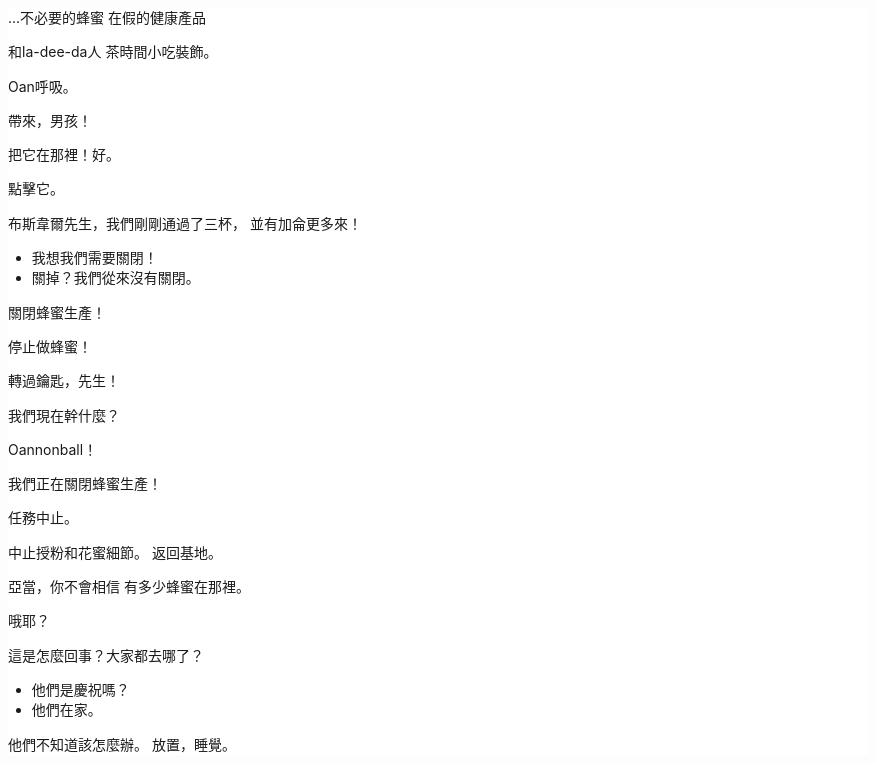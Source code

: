   
...不必要的蜂蜜
在假的健康產品

  
和la-dee-da人
茶時間小吃裝飾。

  
Oan呼吸。

  
帶來，男孩！

  
把它在那裡！好。

  
點擊它。

  
布斯韋爾先生，我們剛剛通過了三杯，
並有加侖更多來！

  
- 我想我們需要關閉！
- 關掉？我們從來沒有關閉。

  
關閉蜂蜜生產！

  
停止做蜂蜜！

  
轉過鑰匙，先生！

  
我們現在幹什麼？

  
Oannonball！

  
我們正在關閉蜂蜜生產！

  
任務中止。

  
中止授粉和花蜜細節。
返回基地。

  
亞當，你不會相信
有多少蜂蜜在那裡。

  
哦耶？

  
這是怎麼回事？大家都去哪了？

  
- 他們是慶祝嗎？
- 他們在家。

  
他們不知道該怎麼辦。
放置，睡覺。
